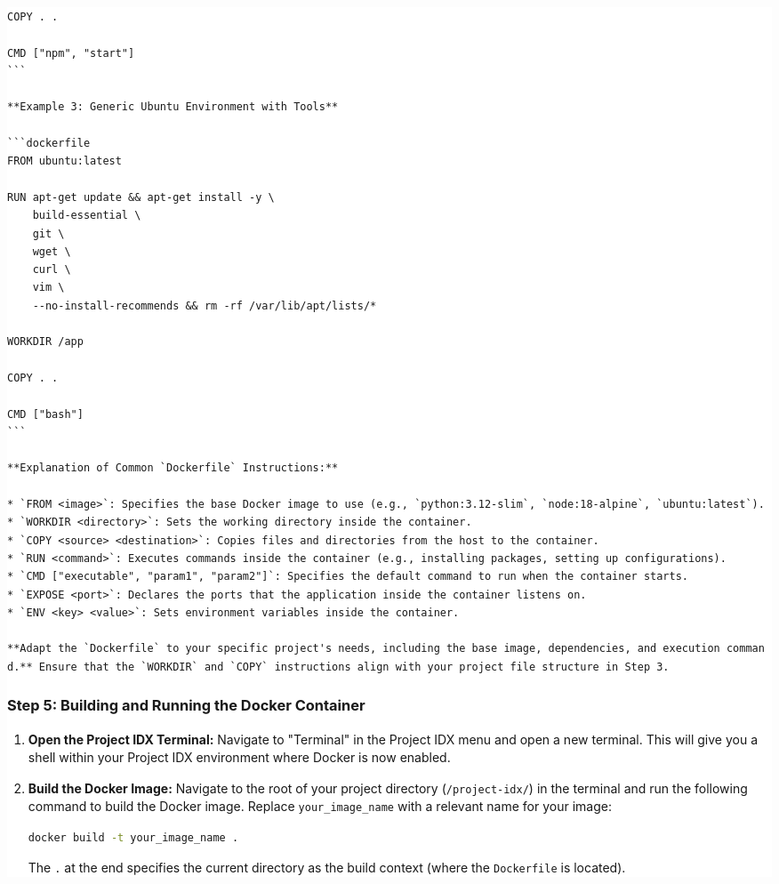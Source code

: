     COPY . .

    CMD ["npm", "start"]
    ```

    **Example 3: Generic Ubuntu Environment with Tools**

    ```dockerfile
    FROM ubuntu:latest

    RUN apt-get update && apt-get install -y \
        build-essential \
        git \
        wget \
        curl \
        vim \
        --no-install-recommends && rm -rf /var/lib/apt/lists/*

    WORKDIR /app

    COPY . .

    CMD ["bash"]
    ```

    **Explanation of Common `Dockerfile` Instructions:**

    * `FROM <image>`: Specifies the base Docker image to use (e.g., `python:3.12-slim`, `node:18-alpine`, `ubuntu:latest`).
    * `WORKDIR <directory>`: Sets the working directory inside the container.
    * `COPY <source> <destination>`: Copies files and directories from the host to the container.
    * `RUN <command>`: Executes commands inside the container (e.g., installing packages, setting up configurations).
    * `CMD ["executable", "param1", "param2"]`: Specifies the default command to run when the container starts.
    * `EXPOSE <port>`: Declares the ports that the application inside the container listens on.
    * `ENV <key> <value>`: Sets environment variables inside the container.

    **Adapt the `Dockerfile` to your specific project's needs, including the base image, dependencies, and execution command.** Ensure that the `WORKDIR` and `COPY` instructions align with your project file structure in Step 3.

### **Step 5: Building and Running the Docker Container**

1.  **Open the Project IDX Terminal:** Navigate to "Terminal" in the Project IDX menu and open a new terminal. This will give you a shell within your Project IDX environment where Docker is now enabled.

2.  **Build the Docker Image:** Navigate to the root of your project directory (`/project-idx/`) in the terminal and run the following command to build the Docker image. Replace `your_image_name` with a relevant name for your image:

    ```bash
    docker build -t your_image_name .
    ```

    The `.` at the end specifies the current directory as the build context (where the `Dockerfile` is located).
